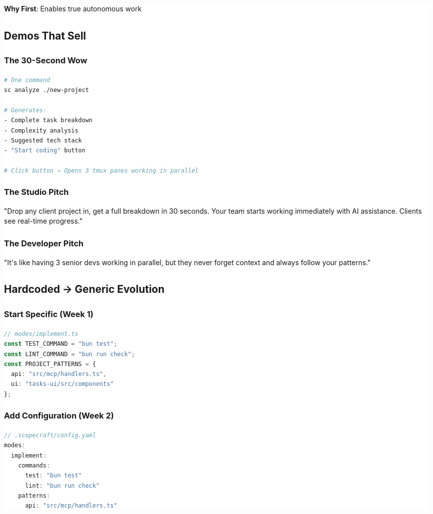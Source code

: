 **Why First**: Enables true autonomous work

## Demos That Sell

### The 30-Second Wow
```bash
# One command
sc analyze ./new-project

# Generates:
- Complete task breakdown
- Complexity analysis  
- Suggested tech stack
- "Start coding" button

# Click button → Opens 3 tmux panes working in parallel
```

### The Studio Pitch
"Drop any client project in, get a full breakdown in 30 seconds. Your team starts working immediately with AI assistance. Clients see real-time progress."

### The Developer Pitch
"It's like having 3 senior devs working in parallel, but they never forget context and always follow your patterns."

## Hardcoded → Generic Evolution

### Start Specific (Week 1)
```typescript
// modes/implement.ts
const TEST_COMMAND = "bun test";
const LINT_COMMAND = "bun run check";
const PROJECT_PATTERNS = {
  api: "src/mcp/handlers.ts",
  ui: "tasks-ui/src/components"
};
```

### Add Configuration (Week 2)
```typescript
// .scopecraft/config.yaml
modes:
  implement:
    commands:
      test: "bun test"
      lint: "bun run check"
    patterns:
      api: "src/mcp/handlers.ts"
```

